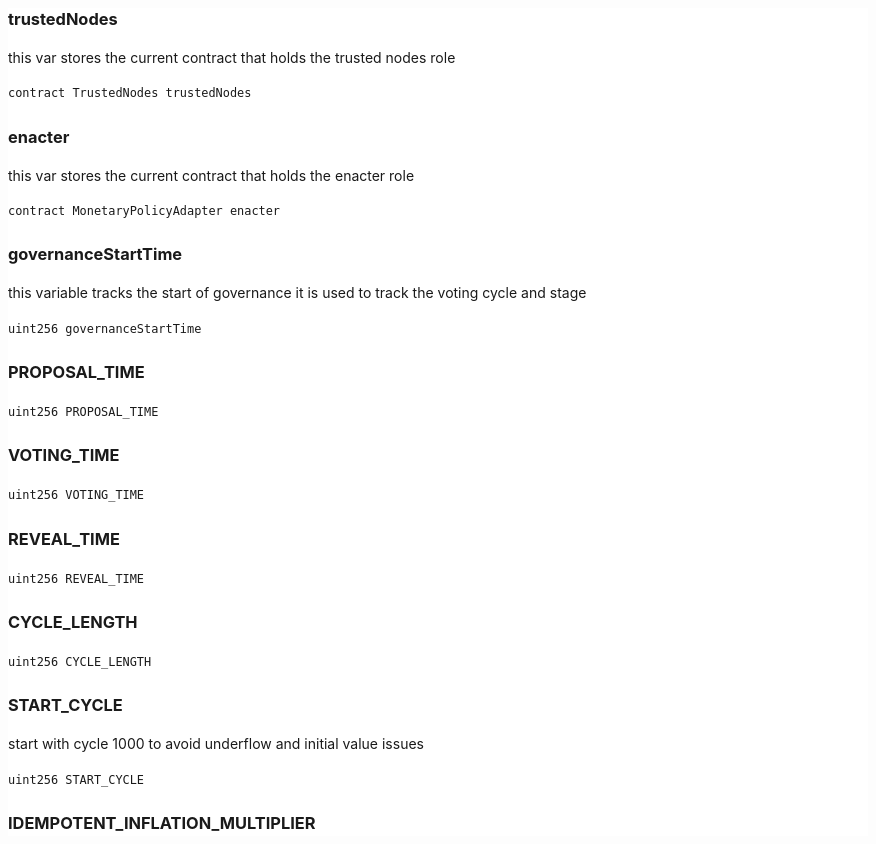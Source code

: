 ### trustedNodes

this var stores the current contract that holds the trusted nodes role

```solidity
contract TrustedNodes trustedNodes
```

### enacter

this var stores the current contract that holds the enacter role

```solidity
contract MonetaryPolicyAdapter enacter
```

### governanceStartTime

this variable tracks the start of governance
it is used to track the voting cycle and stage

```solidity
uint256 governanceStartTime
```

### PROPOSAL_TIME

```solidity
uint256 PROPOSAL_TIME
```

### VOTING_TIME

```solidity
uint256 VOTING_TIME
```

### REVEAL_TIME

```solidity
uint256 REVEAL_TIME
```

### CYCLE_LENGTH

```solidity
uint256 CYCLE_LENGTH
```

### START_CYCLE

start with cycle 1000 to avoid underflow and initial value issues

```solidity
uint256 START_CYCLE
```

### IDEMPOTENT_INFLATION_MULTIPLIER
